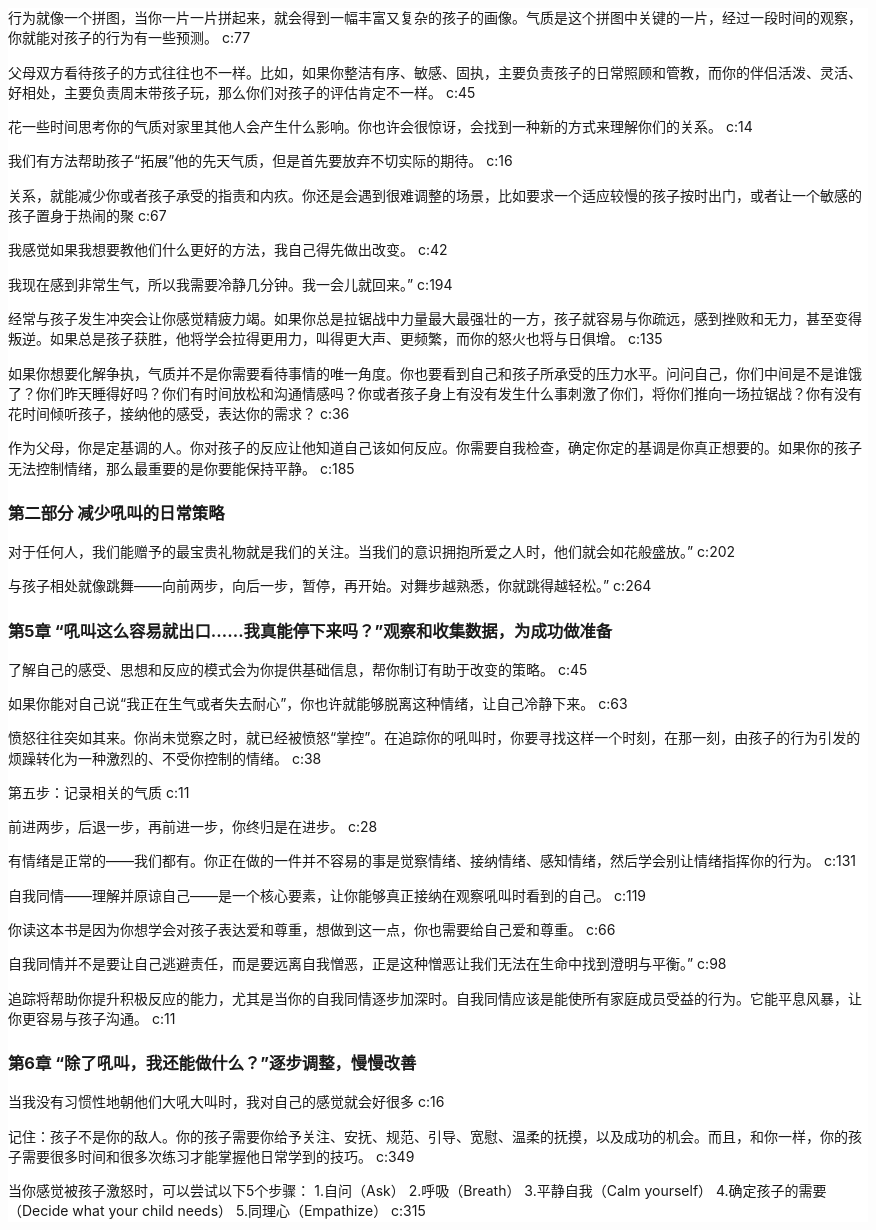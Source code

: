 行为就像一个拼图，当你一片一片拼起来，就会得到一幅丰富又复杂的孩子的画像。气质是这个拼图中关键的一片，经过一段时间的观察，你就能对孩子的行为有一些预测。 c:77

父母双方看待孩子的方式往往也不一样。比如，如果你整洁有序、敏感、固执，主要负责孩子的日常照顾和管教，而你的伴侣活泼、灵活、好相处，主要负责周末带孩子玩，那么你们对孩子的评估肯定不一样。 c:45

花一些时间思考你的气质对家里其他人会产生什么影响。你也许会很惊讶，会找到一种新的方式来理解你们的关系。 c:14

我们有方法帮助孩子“拓展”他的先天气质，但是首先要放弃不切实际的期待。 c:16

关系，就能减少你或者孩子承受的指责和内疚。你还是会遇到很难调整的场景，比如要求一个适应较慢的孩子按时出门，或者让一个敏感的孩子置身于热闹的聚 c:67

我感觉如果我想要教他们什么更好的方法，我自己得先做出改变。 c:42

我现在感到非常生气，所以我需要冷静几分钟。我一会儿就回来。” c:194

经常与孩子发生冲突会让你感觉精疲力竭。如果你总是拉锯战中力量最大最强壮的一方，孩子就容易与你疏远，感到挫败和无力，甚至变得叛逆。如果总是孩子获胜，他将学会拉得更用力，叫得更大声、更频繁，而你的怒火也将与日俱增。 c:135

如果你想要化解争执，气质并不是你需要看待事情的唯一角度。你也要看到自己和孩子所承受的压力水平。问问自己，你们中间是不是谁饿了？你们昨天睡得好吗？你们有时间放松和沟通情感吗？你或者孩子身上有没有发生什么事刺激了你们，将你们推向一场拉锯战？你有没有花时间倾听孩子，接纳他的感受，表达你的需求？ c:36

作为父母，你是定基调的人。你对孩子的反应让他知道自己该如何反应。你需要自我检查，确定你定的基调是你真正想要的。如果你的孩子无法控制情绪，那么最重要的是你要能保持平静。 c:185

### 第二部分 减少吼叫的日常策略

对于任何人，我们能赠予的最宝贵礼物就是我们的关注。当我们的意识拥抱所爱之人时，他们就会如花般盛放。” c:202

与孩子相处就像跳舞——向前两步，向后一步，暂停，再开始。对舞步越熟悉，你就跳得越轻松。” c:264

### 第5章 “吼叫这么容易就出口……我真能停下来吗？”观察和收集数据，为成功做准备

了解自己的感受、思想和反应的模式会为你提供基础信息，帮你制订有助于改变的策略。 c:45

如果你能对自己说“我正在生气或者失去耐心”，你也许就能够脱离这种情绪，让自己冷静下来。 c:63

愤怒往往突如其来。你尚未觉察之时，就已经被愤怒“掌控”。在追踪你的吼叫时，你要寻找这样一个时刻，在那一刻，由孩子的行为引发的烦躁转化为一种激烈的、不受你控制的情绪。 c:38

第五步：记录相关的气质 c:11

前进两步，后退一步，再前进一步，你终归是在进步。 c:28

有情绪是正常的——我们都有。你正在做的一件并不容易的事是觉察情绪、接纳情绪、感知情绪，然后学会别让情绪指挥你的行为。 c:131

自我同情——理解并原谅自己——是一个核心要素，让你能够真正接纳在观察吼叫时看到的自己。 c:119

你读这本书是因为你想学会对孩子表达爱和尊重，想做到这一点，你也需要给自己爱和尊重。 c:66

自我同情并不是要让自己逃避责任，而是要远离自我憎恶，正是这种憎恶让我们无法在生命中找到澄明与平衡。” c:98

追踪将帮助你提升积极反应的能力，尤其是当你的自我同情逐步加深时。自我同情应该是能使所有家庭成员受益的行为。它能平息风暴，让你更容易与孩子沟通。 c:11

### 第6章 “除了吼叫，我还能做什么？”逐步调整，慢慢改善

当我没有习惯性地朝他们大吼大叫时，我对自己的感觉就会好很多 c:16

记住：孩子不是你的敌人。你的孩子需要你给予关注、安抚、规范、引导、宽慰、温柔的抚摸，以及成功的机会。而且，和你一样，你的孩子需要很多时间和很多次练习才能掌握他日常学到的技巧。 c:349

当你感觉被孩子激怒时，可以尝试以下5个步骤：
1.自问（Ask）
2.呼吸（Breath）
3.平静自我（Calm yourself）
4.确定孩子的需要（Decide what your child needs）
5.同理心（Empathize） c:315
